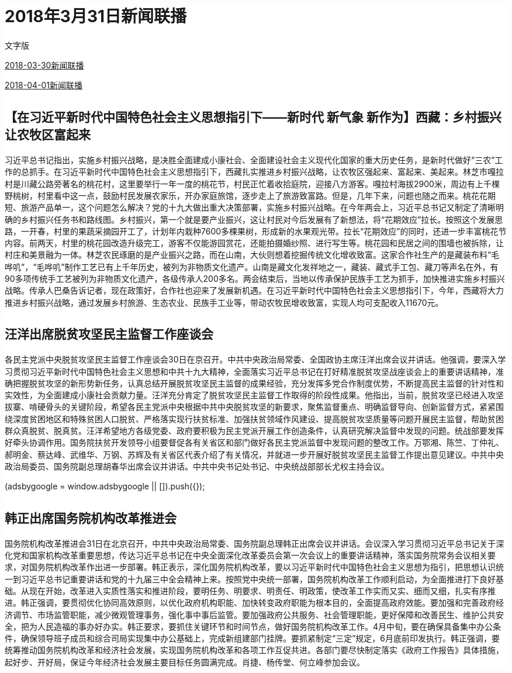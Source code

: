 







# 2018年3月31日新闻联播
 文字版








[2018-03-30新闻联播](/xinwenlianbo/20180330)


[2018-04-01新闻联播](/xinwenlianbo/20180401)





## 【在习近平新时代中国特色社会主义思想指引下——新时代 新气象 新作为】西藏：乡村振兴 让农牧区富起来


习近平总书记指出，实施乡村振兴战略，是决胜全面建成小康社会、全面建设社会主义现代化国家的重大历史任务，是新时代做好“三农”工作的总抓手。在习近平新时代中国特色社会主义思想指引下，西藏扎实推进乡村振兴战略，让农牧区强起来、富起来、美起来。林芝市嘎拉村是川藏公路旁著名的桃花村，这里要举行一年一度的桃花节，村民正忙着收拾庭院，迎接八方游客。嘎拉村海拔2900米，周边有上千棵野桃树，村里看中这一点，鼓励村民发展农家乐，开办家庭旅馆，逐步走上了旅游致富路。但是，几年下来，问题也随之而来。桃花花期短、旅游产品单一，这个问题怎么解决？党的十九大做出重大决策部署，实施乡村振兴战略。在今年两会上，习近平总书记又制定了清晰明确的乡村振兴任务书和路线图。乡村振兴，第一个就是要产业振兴，这让村民对今后发展有了新想法，将“花期效应”拉长。按照这个发展思路，一开春，村里的果蔬采摘园开工了，计划年内栽种7600多棵果树，形成新的水果观光带。拉长“花期效应”的同时，还进一步丰富桃花节内容。前两天，村里的桃花园改造升级完工，游客不仅能游园赏花，还能拍摄婚纱照、进行写生等。桃花园和民居之间的围墙也被拆除，让村庄和美景融为一体。林芝农民琢磨的是产业振兴之路，而在山南，大伙则想着挖掘传统文化增收致富。这家合作社生产的是藏装布料“毛哗叽”，“毛哗叽”制作工艺已有上千年历史，被列为非物质文化遗产。山南是藏文化发祥地之一，藏装、藏式手工包、藏刀等声名在外，有90多项传统手工艺被列为非物质文化遗产，各级传承人200多名。两会结束后，当地以传承保护民族手工艺为抓手，加快推进实施乡村振兴战略。传承人巴桑告诉记者，现在政策好，合作社也迎来了发展新机遇。在习近平新时代中国特色社会主义思想指引下，今年，西藏将大力推进乡村振兴战略，通过发展乡村旅游、生态农业、民族手工业等，带动农牧民增收致富，实现人均可支配收入11670元。


## 汪洋出席脱贫攻坚民主监督工作座谈会


各民主党派中央脱贫攻坚民主监督工作座谈会30日在京召开。中共中央政治局常委、全国政协主席汪洋出席会议并讲话。他强调，要深入学习贯彻习近平新时代中国特色社会主义思想和中共十九大精神，全面落实习近平总书记在打好精准脱贫攻坚战座谈会上的重要讲话精神，准确把握脱贫攻坚的新形势新任务，认真总结开展脱贫攻坚民主监督的成果经验，充分发挥多党合作制度优势，不断提高民主监督的针对性和实效性，为全面建成小康社会贡献力量。汪洋充分肯定了脱贫攻坚民主监督工作取得的阶段性成果。他指出，当前，脱贫攻坚已经进入攻坚拔寨、啃硬骨头的关键阶段，希望各民主党派中央根据中共中央脱贫攻坚的新要求，聚焦监督重点、明确监督导向、创新监督方式，紧紧围绕深度贫困地区和特殊贫困人口脱贫、严格落实现行扶贫标准、加强扶贫领域作风建设、提高脱贫攻坚质量等问题开展民主监督，帮助贫困群众真脱贫、脱真贫。汪洋希望地方各级党委、政府要积极为民主党派开展工作创造条件，认真研究解决监督中发现的问题。统战部要发挥好牵头协调作用。国务院扶贫开发领导小组要督促各有关省区和部门做好各民主党派监督中发现问题的整改工作。万鄂湘、陈竺、丁仲礼、郝明金、蔡达峰、武维华、万钢、苏辉及有关省区代表介绍了有关情况，并就进一步开展好脱贫攻坚民主监督工作提出意见建议。中共中央政治局委员、国务院副总理胡春华出席会议并讲话。中共中央书记处书记、中央统战部部长尤权主持会议。





 (adsbygoogle = window.adsbygoogle || []).push({});

 
## 韩正出席国务院机构改革推进会


国务院机构改革推进会31日在北京召开，中共中央政治局常委、国务院副总理韩正出席会议并讲话。会议深入学习贯彻习近平总书记关于深化党和国家机构改革重要思想，传达习近平总书记在中央全面深化改革委员会第一次会议上的重要讲话精神，落实国务院常务会议相关要求，对国务院机构改革作出进一步部署。韩正表示，深化国务院机构改革，要以习近平新时代中国特色社会主义思想为指引，把思想认识统一到习近平总书记重要讲话和党的十九届三中全会精神上来。按照党中央统一部署，国务院机构改革工作顺利启动，为全面推进打下良好基础。从现在开始，改革进入实质性落实和推进阶段，要明任务、明要求、明责任、明政策，使改革工作实而又实、细而又细，扎实有序推进。韩正强调，要贯彻优化协同高效原则，以优化政府机构职能、加快转变政府职能为根本目的，全面提高政府效能。要加强和完善政府经济调节、市场监管职能，减少微观管理事务，强化事中事后监管。要加强政府公共服务、社会管理职能，更好保障和改善民生、维护公共安全，把为人民造福的事办好办实。韩正要求，要抓住关键环节和时间节点，做好国务院机构改革工作。4月中旬，要在确保具备集中办公条件，确保领导班子成员和综合司局实现集中办公基础上，完成新组建部门挂牌。要抓紧制定“三定”规定，6月底前印发执行。韩正强调，要统筹推动国务院机构改革和经济社会发展，实现国务院机构改革和各项工作互促共进。各部门要尽快制定落实《政府工作报告》具体措施，起好步、开好局，保证今年经济社会发展主要目标任务圆满完成。肖捷、杨传堂、何立峰参加会议。
